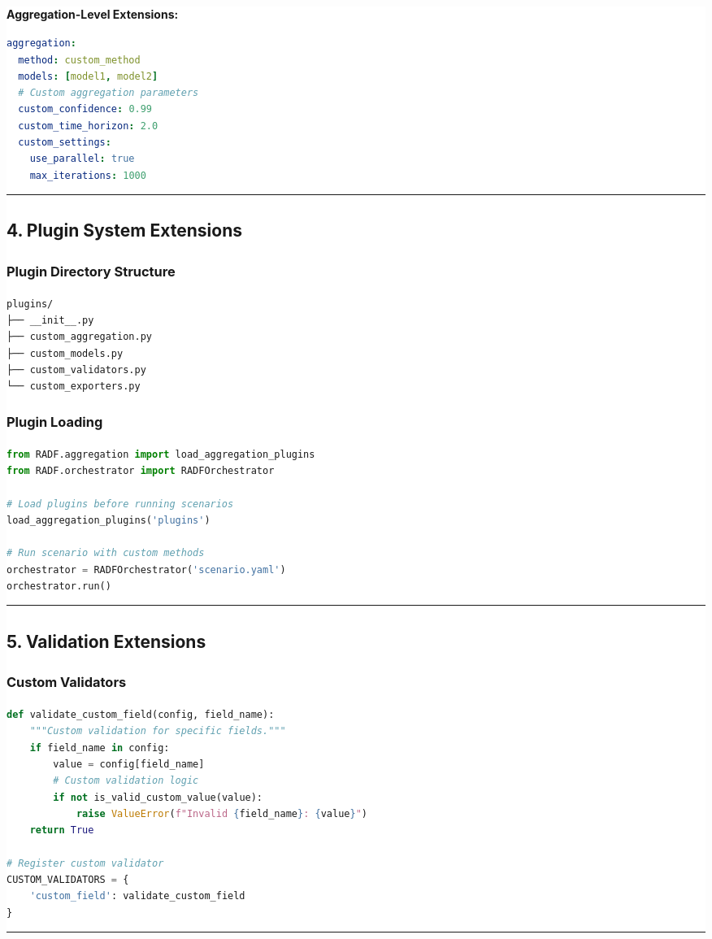 **Aggregation-Level Extensions:**
```yaml
aggregation:
  method: custom_method
  models: [model1, model2]
  # Custom aggregation parameters
  custom_confidence: 0.99
  custom_time_horizon: 2.0
  custom_settings:
    use_parallel: true
    max_iterations: 1000
```

---

## 4. Plugin System Extensions

### Plugin Directory Structure
```
plugins/
├── __init__.py
├── custom_aggregation.py
├── custom_models.py
├── custom_validators.py
└── custom_exporters.py
```

### Plugin Loading
```python
from RADF.aggregation import load_aggregation_plugins
from RADF.orchestrator import RADFOrchestrator

# Load plugins before running scenarios
load_aggregation_plugins('plugins')

# Run scenario with custom methods
orchestrator = RADFOrchestrator('scenario.yaml')
orchestrator.run()
```

---

## 5. Validation Extensions

### Custom Validators
```python
def validate_custom_field(config, field_name):
    """Custom validation for specific fields."""
    if field_name in config:
        value = config[field_name]
        # Custom validation logic
        if not is_valid_custom_value(value):
            raise ValueError(f"Invalid {field_name}: {value}")
    return True

# Register custom validator
CUSTOM_VALIDATORS = {
    'custom_field': validate_custom_field
}
```

---